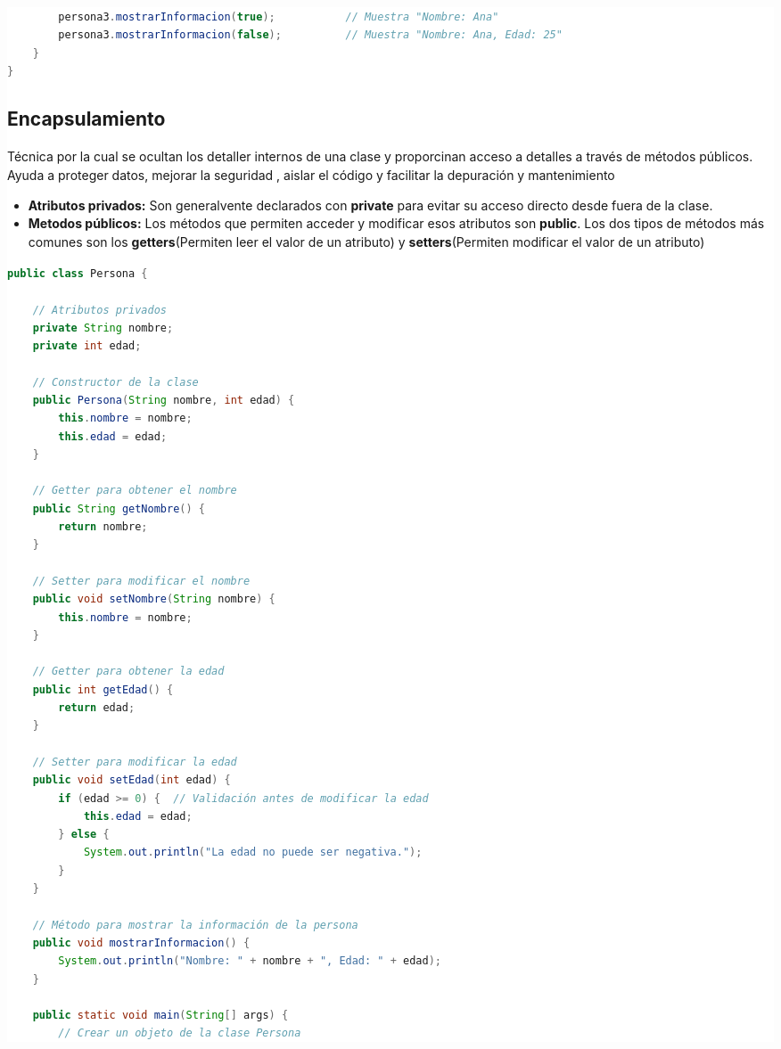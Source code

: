 ```java
        persona3.mostrarInformacion(true);           // Muestra "Nombre: Ana"
        persona3.mostrarInformacion(false);          // Muestra "Nombre: Ana, Edad: 25"
    }
}


```
## Encapsulamiento

Técnica por la cual se ocultan los detaller internos de una clase y proporcinan acceso a detalles a través de métodos públicos. Ayuda a proteger datos, mejorar la seguridad , aislar el código y facilitar la depuración y mantenimiento

- **Atributos privados:** Son generalvente declarados con **private** para evitar su acceso directo desde fuera de la clase.
- **Metodos públicos:** Los métodos que permiten acceder y modificar esos atributos son **public**. Los dos tipos de métodos más comunes son los **getters**(Permiten leer el valor de un atributo) y **setters**(Permiten modificar el valor de un atributo)

```java
public class Persona {

    // Atributos privados
    private String nombre;
    private int edad;

    // Constructor de la clase
    public Persona(String nombre, int edad) {
        this.nombre = nombre;
        this.edad = edad;
    }

    // Getter para obtener el nombre
    public String getNombre() {
        return nombre;
    }

    // Setter para modificar el nombre
    public void setNombre(String nombre) {
        this.nombre = nombre;
    }

    // Getter para obtener la edad
    public int getEdad() {
        return edad;
    }

    // Setter para modificar la edad
    public void setEdad(int edad) {
        if (edad >= 0) {  // Validación antes de modificar la edad
            this.edad = edad;
        } else {
            System.out.println("La edad no puede ser negativa.");
        }
    }

    // Método para mostrar la información de la persona
    public void mostrarInformacion() {
        System.out.println("Nombre: " + nombre + ", Edad: " + edad);
    }

    public static void main(String[] args) {
        // Crear un objeto de la clase Persona
```